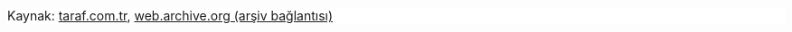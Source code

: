 
Kaynak: [taraf.com.tr](http://www.taraf.com.tr/yasemin-congar/makale-rengine-bakmazsan-renklerini-gorursun.htm), [web.archive.org (arşiv bağlantısı)](http://web.archive.org/web/20131030012505/http://www.taraf.com.tr/yasemin-congar/makale-rengine-bakmazsan-renklerini-gorursun.htm)
